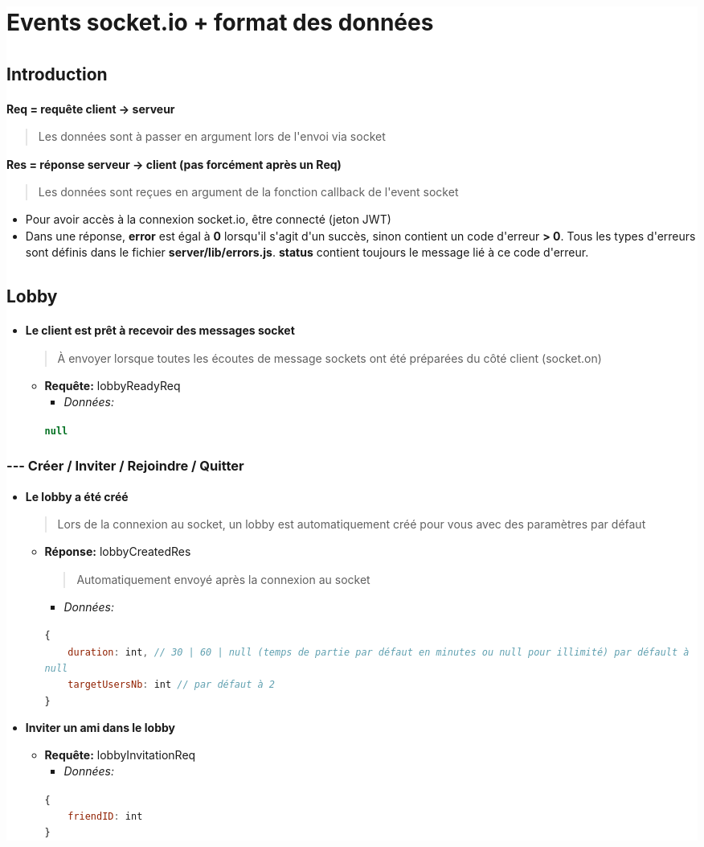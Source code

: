 # Events socket.io + format des données

## Introduction

**Req = requête client -> serveur**
> Les données sont à passer en argument lors de l'envoi via socket

**Res = réponse serveur -> client (pas forcément après un Req)**
> Les données sont reçues en argument de la fonction callback de l'event socket

- Pour avoir accès à la connexion socket.io, être connecté (jeton JWT)
- Dans une réponse, **error** est égal à **0** lorsqu'il s'agit d'un succès, sinon contient un code d'erreur **> 0**. Tous les types d'erreurs sont définis dans le fichier **server/lib/errors.js**. **status** contient toujours le message lié à ce code d'erreur.

## Lobby

- **Le client est prêt à recevoir des messages socket**
    > À envoyer lorsque toutes les écoutes de message sockets ont été préparées du côté client (socket.on)

    * **Requête:** lobbyReadyReq
        * *Données:*
        ```javascript
        null
        ```

### --- Créer / Inviter / Rejoindre / Quitter

- **Le lobby a été créé**
    > Lors de la connexion au socket, un lobby est automatiquement créé pour vous avec des paramètres par défaut

    * **Réponse:** lobbyCreatedRes

        > Automatiquement envoyé après la connexion au socket

        * *Données:*
        ```javascript
        {
            duration: int, // 30 | 60 | null (temps de partie par défaut en minutes ou null pour illimité) par défault à null
            targetUsersNb: int // par défaut à 2
        }
        ```

- **Inviter un ami dans le lobby**
    * **Requête:** lobbyInvitationReq
        * *Données:*
        ```javascript
        {
            friendID: int
        }
        ```
